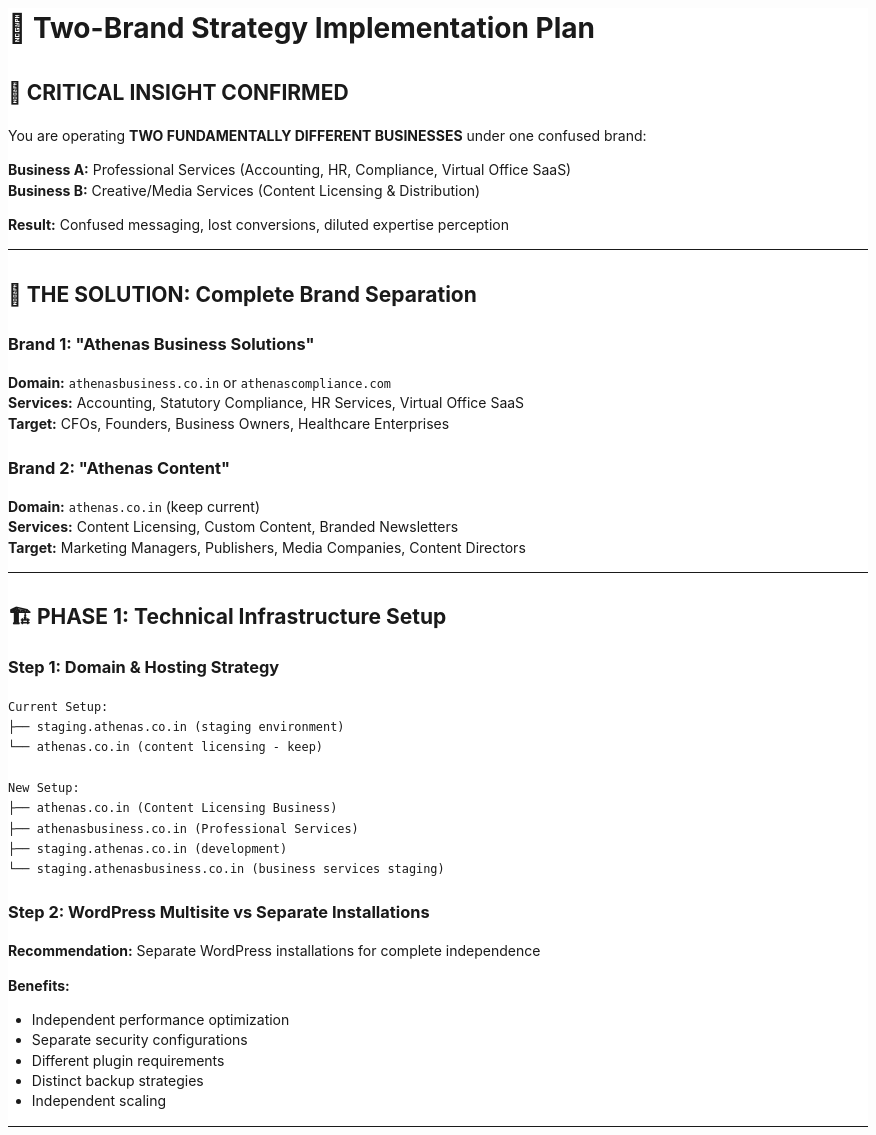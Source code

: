 # 🎯 Two-Brand Strategy Implementation Plan

## 🚨 **CRITICAL INSIGHT CONFIRMED**
You are operating **TWO FUNDAMENTALLY DIFFERENT BUSINESSES** under one confused brand:

**Business A:** Professional Services (Accounting, HR, Compliance, Virtual Office SaaS)  
**Business B:** Creative/Media Services (Content Licensing & Distribution)

**Result:** Confused messaging, lost conversions, diluted expertise perception

---

## 🎯 **THE SOLUTION: Complete Brand Separation**

### **Brand 1: "Athenas Business Solutions"**
**Domain:** `athenasbusiness.co.in` or `athenascompliance.com`  
**Services:** Accounting, Statutory Compliance, HR Services, Virtual Office SaaS  
**Target:** CFOs, Founders, Business Owners, Healthcare Enterprises  

### **Brand 2: "Athenas Content"** 
**Domain:** `athenas.co.in` (keep current)  
**Services:** Content Licensing, Custom Content, Branded Newsletters  
**Target:** Marketing Managers, Publishers, Media Companies, Content Directors  

---

## 🏗️ **PHASE 1: Technical Infrastructure Setup**

### **Step 1: Domain & Hosting Strategy**
```
Current Setup:
├── staging.athenas.co.in (staging environment)
└── athenas.co.in (content licensing - keep)

New Setup:
├── athenas.co.in (Content Licensing Business)
├── athenasbusiness.co.in (Professional Services)
├── staging.athenas.co.in (development)
└── staging.athenasbusiness.co.in (business services staging)
```

### **Step 2: WordPress Multisite vs Separate Installations**
**Recommendation:** Separate WordPress installations for complete independence

**Benefits:**
- Independent performance optimization
- Separate security configurations  
- Different plugin requirements
- Distinct backup strategies
- Independent scaling

---